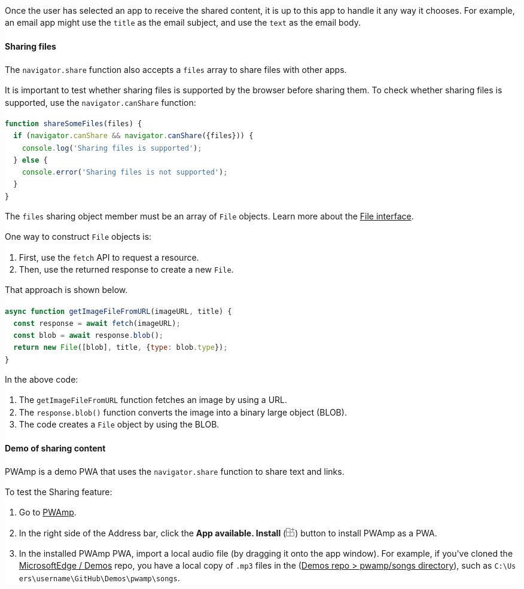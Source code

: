 Once the user has selected an app to receive the shared content, it is up to this app to handle it any way it chooses.  For example, an email app might use the `title` as the email subject, and use the `text` as the email body.



#### Sharing files

The `navigator.share` function also accepts a `files` array to share files with other apps.

It is important to test whether sharing files is supported by the browser before sharing them. To check whether sharing files is supported, use the `navigator.canShare` function:

```javascript
function shareSomeFiles(files) {
  if (navigator.canShare && navigator.canShare({files})) {
    console.log('Sharing files is supported');
  } else {
    console.error('Sharing files is not supported');
  }
}
```

The `files` sharing object member must be an array of `File` objects. Learn more about the [File interface](https://developer.mozilla.org/docs/Web/API/File).

One way to construct `File` objects is:
1. First, use the `fetch` API to request a resource.
1. Then, use the returned response to create a new `File`.

That approach is shown below.

```javascript
async function getImageFileFromURL(imageURL, title) {
  const response = await fetch(imageURL);
  const blob = await response.blob();
  return new File([blob], title, {type: blob.type});
}
```

In the above code:
1. The `getImageFileFromURL` function fetches an image by using a URL.
1. The `response.blob()` function converts the image into a binary large object (BLOB).
1. The code creates a `File` object by using the BLOB.



#### Demo of sharing content

PWAmp is a demo PWA that uses the `navigator.share` function to share text and links.

To test the Sharing feature:

1. Go to [PWAmp](https://microsoftedge.github.io/Demos/pwamp/).

1. In the right side of the Address bar, click the **App available. Install** (![PWA 'App available, Install' icon](./share-images/app-available-install-icon.png)) button to install PWAmp as a PWA.

1. In the installed PWAmp PWA, import a local audio file (by dragging it onto the app window). For example, if you've cloned the [MicrosoftEdge / Demos](https://github.com/MicrosoftEdge/Demos) repo, you have a local copy of `.mp3` files in the ([Demos repo > pwamp/songs directory](https://github.com/MicrosoftEdge/Demos/tree/main/pwamp/songs)), such as `C:\Users\username\GitHub\Demos\pwamp\songs`.
